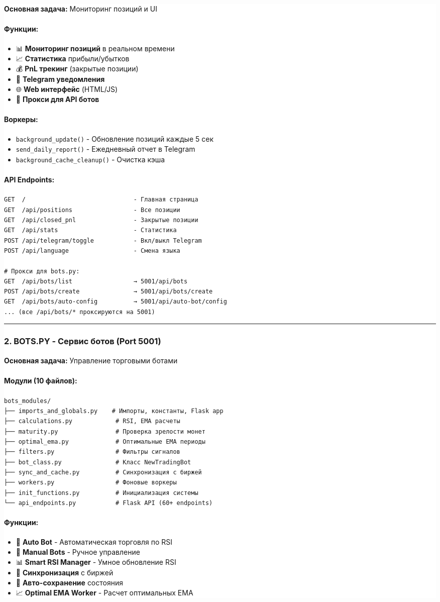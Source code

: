 **Основная задача:** Мониторинг позиций и UI

#### Функции:
- 📊 **Мониторинг позиций** в реальном времени
- 📈 **Статистика** прибыли/убытков
- 💰 **PnL трекинг** (закрытые позиции)
- 🔔 **Telegram уведомления**
- 🌐 **Web интерфейс** (HTML/JS)
- 📡 **Прокси для API ботов**

#### Воркеры:
- `background_update()` - Обновление позиций каждые 5 сек
- `send_daily_report()` - Ежедневный отчет в Telegram
- `background_cache_cleanup()` - Очистка кэша

#### API Endpoints:
```
GET  /                              - Главная страница
GET  /api/positions                 - Все позиции
GET  /api/closed_pnl                - Закрытые позиции
GET  /api/stats                     - Статистика
POST /api/telegram/toggle           - Вкл/выкл Telegram
POST /api/language                  - Смена языка

# Прокси для bots.py:
GET  /api/bots/list                 → 5001/api/bots
POST /api/bots/create               → 5001/api/bots/create
GET  /api/bots/auto-config          → 5001/api/auto-bot/config
... (все /api/bots/* проксируются на 5001)
```

---

### 2. BOTS.PY - Сервис ботов (Port 5001)

**Основная задача:** Управление торговыми ботами

#### Модули (10 файлов):
```
bots_modules/
├── imports_and_globals.py    # Импорты, константы, Flask app
├── calculations.py            # RSI, EMA расчеты
├── maturity.py                # Проверка зрелости монет
├── optimal_ema.py             # Оптимальные EMA периоды
├── filters.py                 # Фильтры сигналов
├── bot_class.py               # Класс NewTradingBot
├── sync_and_cache.py          # Синхронизация с биржей
├── workers.py                 # Фоновые воркеры
├── init_functions.py          # Инициализация системы
└── api_endpoints.py           # Flask API (60+ endpoints)
```

#### Функции:
- 🤖 **Auto Bot** - Автоматическая торговля по RSI
- 👤 **Manual Bots** - Ручное управление
- 📊 **Smart RSI Manager** - Умное обновление RSI
- 🔄 **Синхронизация** с биржей
- 💾 **Авто-сохранение** состояния
- 📈 **Optimal EMA Worker** - Расчет оптимальных EMA
